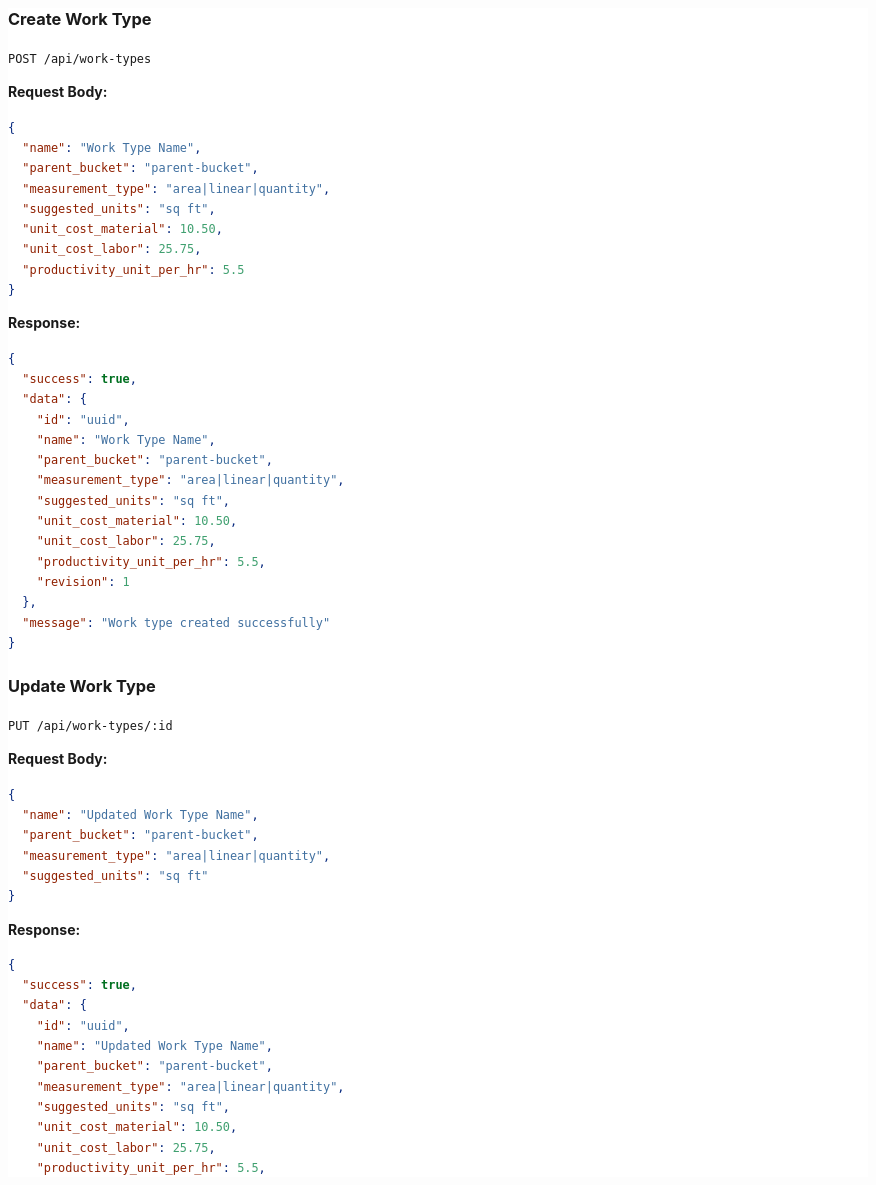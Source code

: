 ### Create Work Type

```
POST /api/work-types
```

**Request Body:**
```json
{
  "name": "Work Type Name",
  "parent_bucket": "parent-bucket",
  "measurement_type": "area|linear|quantity",
  "suggested_units": "sq ft",
  "unit_cost_material": 10.50,
  "unit_cost_labor": 25.75,
  "productivity_unit_per_hr": 5.5
}
```

**Response:**
```json
{
  "success": true,
  "data": {
    "id": "uuid",
    "name": "Work Type Name",
    "parent_bucket": "parent-bucket",
    "measurement_type": "area|linear|quantity",
    "suggested_units": "sq ft",
    "unit_cost_material": 10.50,
    "unit_cost_labor": 25.75,
    "productivity_unit_per_hr": 5.5,
    "revision": 1
  },
  "message": "Work type created successfully"
}
```

### Update Work Type

```
PUT /api/work-types/:id
```

**Request Body:**
```json
{
  "name": "Updated Work Type Name",
  "parent_bucket": "parent-bucket",
  "measurement_type": "area|linear|quantity",
  "suggested_units": "sq ft"
}
```

**Response:**
```json
{
  "success": true,
  "data": {
    "id": "uuid",
    "name": "Updated Work Type Name",
    "parent_bucket": "parent-bucket",
    "measurement_type": "area|linear|quantity",
    "suggested_units": "sq ft",
    "unit_cost_material": 10.50,
    "unit_cost_labor": 25.75,
    "productivity_unit_per_hr": 5.5,
```